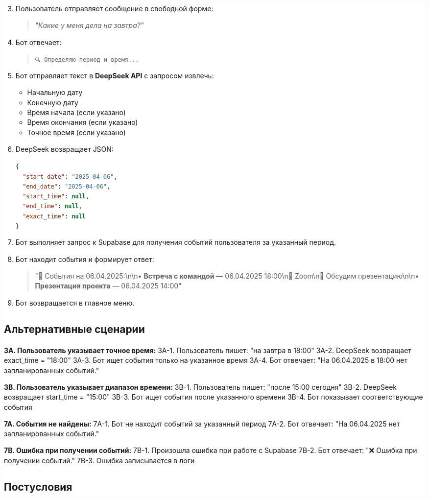 3. Пользователь отправляет сообщение в свободной форме:
   > _"Какие у меня дела на завтра?"_

4. Бот отвечает:
   > `🔍 Определяю период и время...`

5. Бот отправляет текст в **DeepSeek API** с запросом извлечь:
   - Начальную дату
   - Конечную дату
   - Время начала (если указано)
   - Время окончания (если указано)
   - Точное время (если указано)

6. DeepSeek возвращает JSON:
   ```json
   {
     "start_date": "2025-04-06",
     "end_date": "2025-04-06",
     "start_time": null,
     "end_time": null,
     "exact_time": null
   }
   ```

7. Бот выполняет запрос к Supabase для получения событий пользователя за указанный период.

8. Бот находит события и формирует ответ:
   > "📅 События на 06.04.2025:\n\n• **Встреча с командой** — 06.04.2025 18:00\n📍 Zoom\n📝 Обсудим презентацию\n\n• **Презентация проекта** — 06.04.2025 14:00"

9. Бот возвращается в главное меню.

## Альтернативные сценарии

**3A. Пользователь указывает точное время:**
3A-1. Пользователь пишет: "на завтра в 18:00"
3A-2. DeepSeek возвращает exact_time = "18:00"
3A-3. Бот ищет события только на указанное время
3A-4. Бот отвечает: "На 06.04.2025 в 18:00 нет запланированных событий."

**3B. Пользователь указывает диапазон времени:**
3B-1. Пользователь пишет: "после 15:00 сегодня"
3B-2. DeepSeek возвращает start_time = "15:00"
3B-3. Бот ищет события после указанного времени
3B-4. Бот показывает соответствующие события

**7A. События не найдены:**
7A-1. Бот не находит событий за указанный период
7A-2. Бот отвечает: "На 06.04.2025 нет запланированных событий."

**7B. Ошибка при получении событий:**
7B-1. Произошла ошибка при работе с Supabase
7B-2. Бот отвечает: "❌ Ошибка при получении событий."
7B-3. Ошибка записывается в логи

## Постусловия
